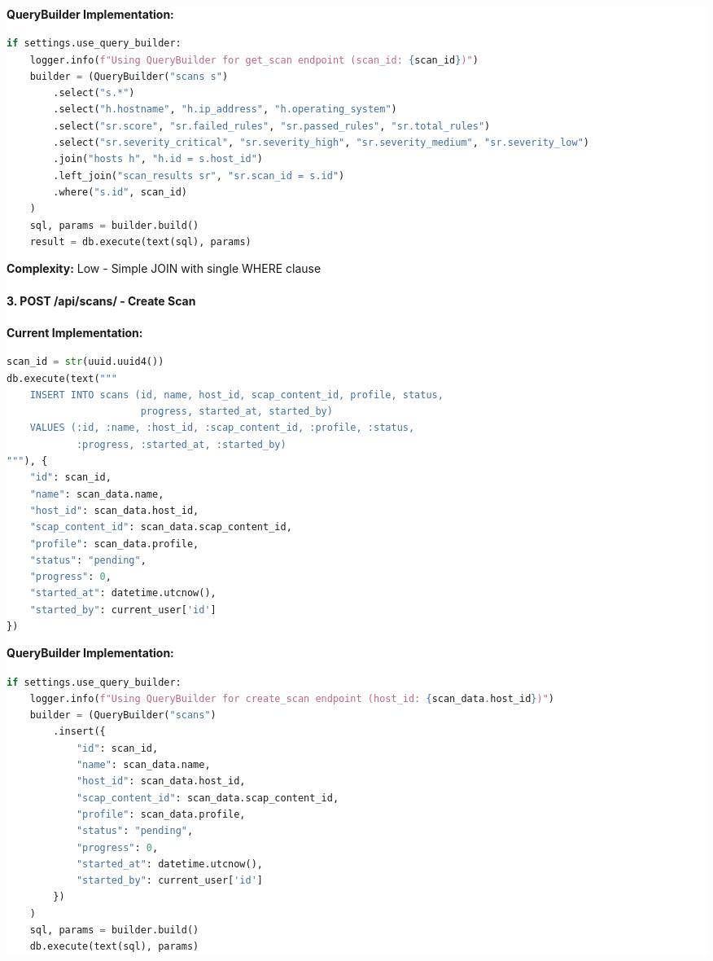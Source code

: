 **QueryBuilder Implementation:**
```python
if settings.use_query_builder:
    logger.info(f"Using QueryBuilder for get_scan endpoint (scan_id: {scan_id})")
    builder = (QueryBuilder("scans s")
        .select("s.*")
        .select("h.hostname", "h.ip_address", "h.operating_system")
        .select("sr.score", "sr.failed_rules", "sr.passed_rules", "sr.total_rules")
        .select("sr.severity_critical", "sr.severity_high", "sr.severity_medium", "sr.severity_low")
        .join("hosts h", "h.id = s.host_id")
        .left_join("scan_results sr", "sr.scan_id = s.id")
        .where("s.id", scan_id)
    )
    sql, params = builder.build()
    result = db.execute(text(sql), params)
```

**Complexity:** Low - Simple JOIN with single WHERE clause

#### 3. POST /api/scans/ - Create Scan
**Current Implementation:**
```python
scan_id = str(uuid.uuid4())
db.execute(text("""
    INSERT INTO scans (id, name, host_id, scap_content_id, profile, status,
                       progress, started_at, started_by)
    VALUES (:id, :name, :host_id, :scap_content_id, :profile, :status,
            :progress, :started_at, :started_by)
"""), {
    "id": scan_id,
    "name": scan_data.name,
    "host_id": scan_data.host_id,
    "scap_content_id": scan_data.scap_content_id,
    "profile": scan_data.profile,
    "status": "pending",
    "progress": 0,
    "started_at": datetime.utcnow(),
    "started_by": current_user['id']
})
```

**QueryBuilder Implementation:**
```python
if settings.use_query_builder:
    logger.info(f"Using QueryBuilder for create_scan endpoint (host_id: {scan_data.host_id})")
    builder = (QueryBuilder("scans")
        .insert({
            "id": scan_id,
            "name": scan_data.name,
            "host_id": scan_data.host_id,
            "scap_content_id": scan_data.scap_content_id,
            "profile": scan_data.profile,
            "status": "pending",
            "progress": 0,
            "started_at": datetime.utcnow(),
            "started_by": current_user['id']
        })
    )
    sql, params = builder.build()
    db.execute(text(sql), params)
```
